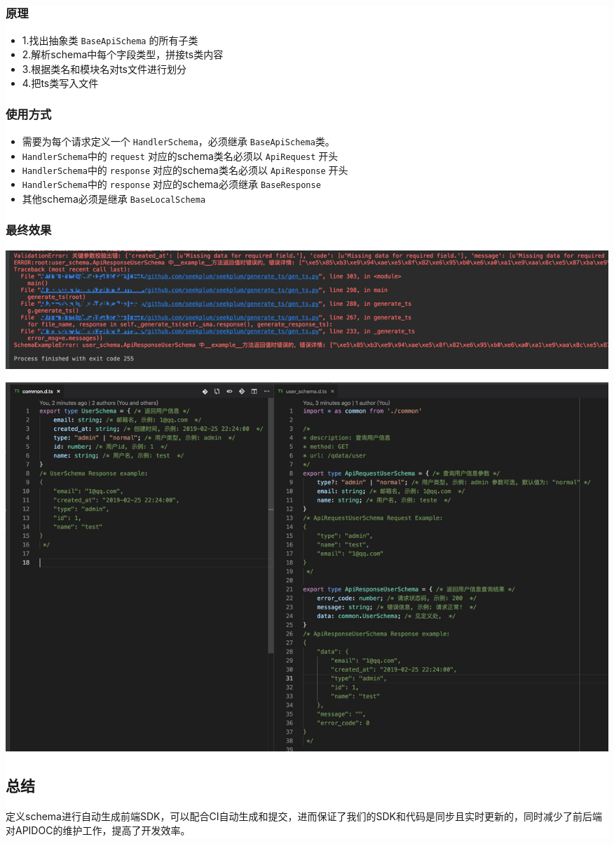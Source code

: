 
### 原理

* 1.找出抽象类 `BaseApiSchema` 的所有子类
* 2.解析schema中每个字段类型，拼接ts类内容
* 3.根据类名和模块名对ts文件进行划分
* 4.把ts类写入文件

### 使用方式

* 需要为每个请求定义一个 `HandlerSchema`，必须继承 `BaseApiSchema`类。
* `HandlerSchema`中的 `request` 对应的schema类名必须以 `ApiRequest` 开头
* `HandlerSchema`中的 `response` 对应的schema类名必须以 `ApiResponse` 开头
* `HandlerSchema`中的 `response` 对应的schema必须继承 `BaseResponse`
* 其他schema必须是继承 `BaseLocalSchema`

### 最终效果

![生成中报错](/static/images/python/ts-error.jpg)

![生成的ts文件](/static/images/python/ts.jpg)

## 总结

定义schema进行自动生成前端SDK，可以配合CI自动生成和提交，进而保证了我们的SDK和代码是同步且实时更新的，同时减少了前后端对APIDOC的维护工作，提高了开发效率。
